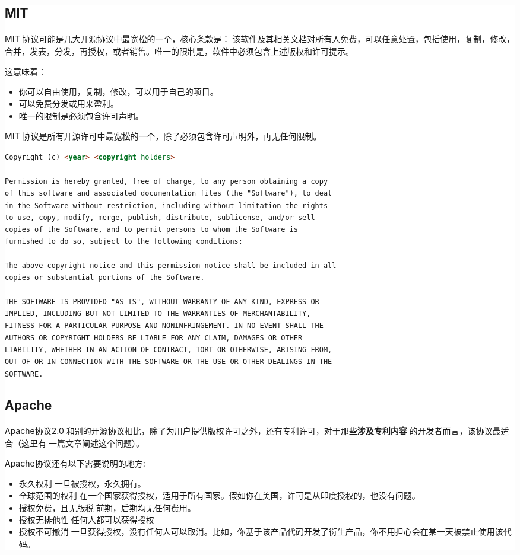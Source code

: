 
## MIT

MIT 协议可能是几大开源协议中最宽松的一个，核心条款是：
该软件及其相关文档对所有人免费，可以任意处置，包括使用，复制，修改，合并，发表，分发，再授权，或者销售。唯一的限制是，软件中必须包含上述版权和许可提示。

这意味着：
* 你可以自由使用，复制，修改，可以用于自己的项目。
* 可以免费分发或用来盈利。
* 唯一的限制是必须包含许可声明。

MIT 协议是所有开源许可中最宽松的一个，除了必须包含许可声明外，再无任何限制。

```markdown
Copyright (c) <year> <copyright holders>

Permission is hereby granted, free of charge, to any person obtaining a copy
of this software and associated documentation files (the "Software"), to deal
in the Software without restriction, including without limitation the rights
to use, copy, modify, merge, publish, distribute, sublicense, and/or sell
copies of the Software, and to permit persons to whom the Software is
furnished to do so, subject to the following conditions:

The above copyright notice and this permission notice shall be included in all
copies or substantial portions of the Software.

THE SOFTWARE IS PROVIDED "AS IS", WITHOUT WARRANTY OF ANY KIND, EXPRESS OR
IMPLIED, INCLUDING BUT NOT LIMITED TO THE WARRANTIES OF MERCHANTABILITY,
FITNESS FOR A PARTICULAR PURPOSE AND NONINFRINGEMENT. IN NO EVENT SHALL THE
AUTHORS OR COPYRIGHT HOLDERS BE LIABLE FOR ANY CLAIM, DAMAGES OR OTHER
LIABILITY, WHETHER IN AN ACTION OF CONTRACT, TORT OR OTHERWISE, ARISING FROM,
OUT OF OR IN CONNECTION WITH THE SOFTWARE OR THE USE OR OTHER DEALINGS IN THE
SOFTWARE.

```


## Apache

Apache协议2.0 和别的开源协议相比，除了为用户提供版权许可之外，还有专利许可，对于那些**涉及专利内容**
的开发者而言，该协议最适合（这里有 一篇文章阐述这个问题）。

Apache协议还有以下需要说明的地方:

* 永久权利
   一旦被授权，永久拥有。
* 全球范围的权利
   在一个国家获得授权，适用于所有国家。假如你在美国，许可是从印度授权的，也没有问题。
* 授权免费，且无版税
   前期，后期均无任何费用。
* 授权无排他性
   任何人都可以获得授权
* 授权不可撤消
  一旦获得授权，没有任何人可以取消。比如，你基于该产品代码开发了衍生产品，你不用担心会在某一天被禁止使用该代码。
